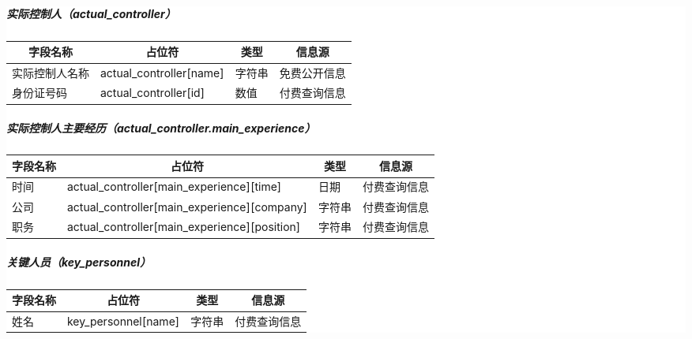 ##### 实际控制人（actual_controller）
| 字段名称         | 占位符  | 类型   | 信息源       |
|------------------|--------|--------|--------------|
| 实际控制人名称   | actual_controller[name]   | 字符串 | 免费公开信息 |
| 身份证号码       | actual_controller[id]     | 数值 | 付费查询信息 |

##### 实际控制人主要经历（actual_controller.main_experience）
| 字段名称 | 占位符  | 类型   | 信息源       |
|----------|--------|--------|--------------|
| 时间     | actual_controller[main_experience][time]   | 日期   | 付费查询信息 |
| 公司     | actual_controller[main_experience][company] | 字符串 | 付费查询信息 |
| 职务     | actual_controller[main_experience][position] | 字符串 | 付费查询信息 |

##### 关键人员（key_personnel）
| 字段名称 | 占位符 | 类型   | 信息源       |
|----------|------|--------|--------------|
| 姓名     | key_personnel[name] | 字符串 | 付费查询信息 |
